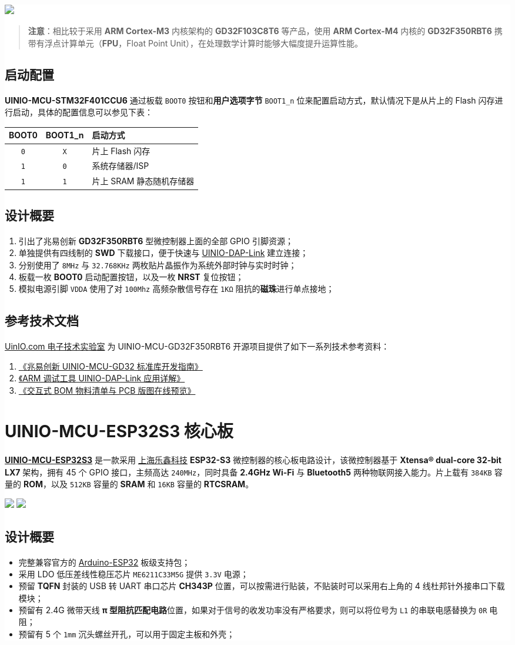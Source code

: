 <img src="../UINIO-MCU-GD32F350RBT6/PCB-3D-2.png" width=650 />

> **注意**：相比较于采用 **ARM Cortex-M3** 内核架构的 **GD32F103C8T6** 等产品，使用 **ARM Cortex-M4** 内核的 **GD32F350RBT6** 携带有浮点计算单元（**FPU**，Float Point Unit），在处理数学计算时能够大幅度提升运算性能。

## 启动配置

**UINIO-MCU-STM32F401CCU6** 通过板载 `BOOT0` 按钮和**用户选项字节** `BOOT1_n` 位来配置启动方式，默认情况下是从片上的 Flash 闪存进行启动，具体的配置信息可以参见下表：

| BOOT0 | BOOT1_n | 启动方式                 |
| :---: | :-----: | :----------------------- |
|  `0`  |   `X`   | 片上 Flash 闪存          |
|  `1`  |   `0`   | 系统存储器/ISP           |
|  `1`  |   `1`   | 片上 SRAM 静态随机存储器 |

## 设计概要

1. 引出了兆易创新 **GD32F350RBT6** 型微控制器上面的全部 GPIO 引脚资源；
2. 单独提供有四线制的 **SWD** 下载接口，便于快速与 [UINIO-DAP-Link](http://uinio.com/Project/UINIO-DAP-Link) 建立连接；
3. 分别使用了 `8MHz` 与 `32.768KHz` 两枚贴片晶振作为系统外部时钟与实时时钟；
4. 板载一枚 **BOOT0** 启动配置按钮，以及一枚 **NRST** 复位按钮；
5. 模拟电源引脚 `VDDA` 使用了对 `100Mhz` 高频杂散信号存在 `1KΩ` 阻抗的**磁珠**进行单点接地；

## 参考技术文档

[UinIO.com 电子技术实验室](http://uinio.com/) 为 UINIO-MCU-GD32F350RBT6 开源项目提供了如下一系列技术参考资料：

1. [《兆易创新 UINIO-MCU-GD32 标准库开发指南》](http://uinio.com/Project/UINIO-MCU-GD32/)
2. [《ARM 调试工具 UINIO-DAP-Link 应用详解》](http://uinio.com/Project/UINIO-DAP-Link/)
3. [《交互式 BOM 物料清单与 PCB 版图在线预览》](http://uinio.com/archives/BOM/UINIO-MCU-GD32F350RBT6.html)

# UINIO-MCU-ESP32S3 核心板

[**UINIO-MCU-ESP32S3**](https://gitee.com/uinika/UINIO-MCU-ESP32S3) 是一款采用 [上海乐鑫科技](https://www.espressif.com.cn) **ESP32-S3** 微控制器的核心板电路设计，该微控制器基于 **Xtensa® dual-core 32-bit LX7** 架构，拥有 45 个 GPIO 接口，主频高达 `240MHz`，同时具备 **2.4GHz Wi-Fi** 与 **Bluetooth5** 两种物联网接入能力。片上载有 `384KB` 容量的 **ROM**，以及 `512KB` 容量的 **SRAM** 和 `16KB` 容量的 **RTCSRAM**。

<img src="../UINIO-MCU-ESP32S3/PCB-3D-1.png" width=700 />

<img src="../UINIO-MCU-ESP32S3/PCB-3D-2.png" width=700 />

## 设计概要

- 完整兼容官方的 [Arduino-ESP32](https://docs.espressif.com/projects/arduino-esp32/en/latest/) 板级支持包；
- 采用 LDO 低压差线性稳压芯片 `ME6211C33M5G` 提供 `3.3V` 电源；
- 预留 **TQFN** 封装的 USB 转 UART 串口芯片 **CH343P** 位置，可以按需进行贴装，不贴装时可以采用右上角的 4 线杜邦针外接串口下载模块；
- 预留有 2.4G 微带天线 **π 型阻抗匹配电路**位置，如果对于信号的收发功率没有严格要求，则可以将位号为 `L1` 的串联电感替换为 `0R` 电阻；
- 预留有 5 个 `1mm` 沉头螺丝开孔，可以用于固定主板和外壳；
